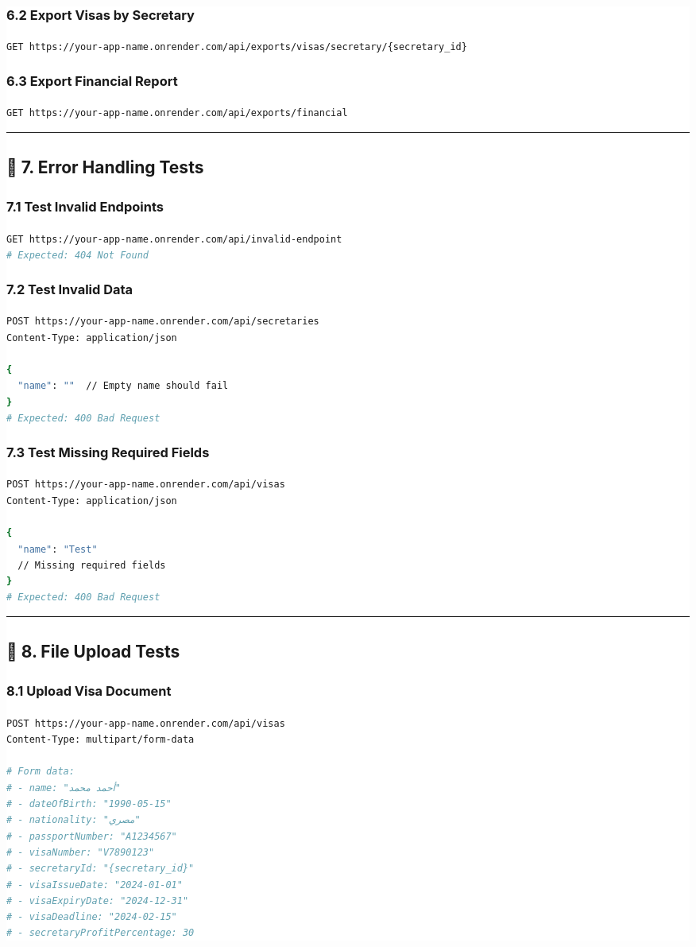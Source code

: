 ### 6.2 Export Visas by Secretary
```bash
GET https://your-app-name.onrender.com/api/exports/visas/secretary/{secretary_id}
```

### 6.3 Export Financial Report
```bash
GET https://your-app-name.onrender.com/api/exports/financial
```

---

## 🧪 **7. Error Handling Tests**

### 7.1 Test Invalid Endpoints
```bash
GET https://your-app-name.onrender.com/api/invalid-endpoint
# Expected: 404 Not Found
```

### 7.2 Test Invalid Data
```bash
POST https://your-app-name.onrender.com/api/secretaries
Content-Type: application/json

{
  "name": ""  // Empty name should fail
}
# Expected: 400 Bad Request
```

### 7.3 Test Missing Required Fields
```bash
POST https://your-app-name.onrender.com/api/visas
Content-Type: application/json

{
  "name": "Test"
  // Missing required fields
}
# Expected: 400 Bad Request
```

---

## 📁 **8. File Upload Tests**

### 8.1 Upload Visa Document
```bash
POST https://your-app-name.onrender.com/api/visas
Content-Type: multipart/form-data

# Form data:
# - name: "أحمد محمد"
# - dateOfBirth: "1990-05-15"
# - nationality: "مصري"
# - passportNumber: "A1234567"
# - visaNumber: "V7890123"
# - secretaryId: "{secretary_id}"
# - visaIssueDate: "2024-01-01"
# - visaExpiryDate: "2024-12-31"
# - visaDeadline: "2024-02-15"
# - secretaryProfitPercentage: 30
```